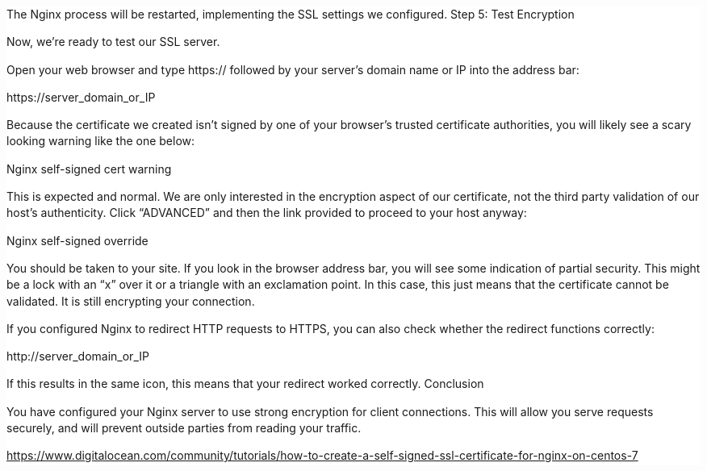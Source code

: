 
The Nginx process will be restarted, implementing the SSL settings we configured.
Step 5: Test Encryption

Now, we’re ready to test our SSL server.

Open your web browser and type https:// followed by your server’s domain name or IP into the address bar:

https://server_domain_or_IP

Because the certificate we created isn’t signed by one of your browser’s trusted certificate authorities, you will likely see a scary looking warning like the one below:

Nginx self-signed cert warning

This is expected and normal. We are only interested in the encryption aspect of our certificate, not the third party validation of our host’s authenticity. Click “ADVANCED” and then the link provided to proceed to your host anyway:

Nginx self-signed override

You should be taken to your site. If you look in the browser address bar, you will see some indication of partial security. This might be a lock with an “x” over it or a triangle with an exclamation point. In this case, this just means that the certificate cannot be validated. It is still encrypting your connection.

If you configured Nginx to redirect HTTP requests to HTTPS, you can also check whether the redirect functions correctly:

http://server_domain_or_IP

If this results in the same icon, this means that your redirect worked correctly.
Conclusion

You have configured your Nginx server to use strong encryption for client connections. This will allow you serve requests securely, and will prevent outside parties from reading your traffic.

https://www.digitalocean.com/community/tutorials/how-to-create-a-self-signed-ssl-certificate-for-nginx-on-centos-7